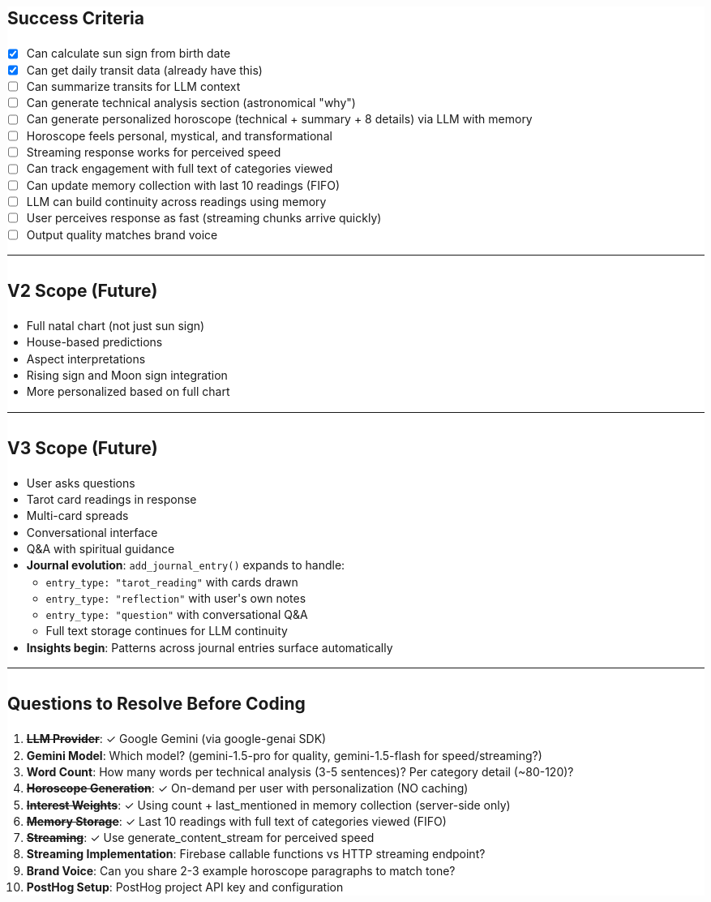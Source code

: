 ## Success Criteria

- [x] Can calculate sun sign from birth date
- [x] Can get daily transit data (already have this)
- [ ] Can summarize transits for LLM context
- [ ] Can generate technical analysis section (astronomical "why")
- [ ] Can generate personalized horoscope (technical + summary + 8 details) via LLM with memory
- [ ] Horoscope feels personal, mystical, and transformational
- [ ] Streaming response works for perceived speed
- [ ] Can track engagement with full text of categories viewed
- [ ] Can update memory collection with last 10 readings (FIFO)
- [ ] LLM can build continuity across readings using memory
- [ ] User perceives response as fast (streaming chunks arrive quickly)
- [ ] Output quality matches brand voice

---

## V2 Scope (Future)
- Full natal chart (not just sun sign)
- House-based predictions
- Aspect interpretations
- Rising sign and Moon sign integration
- More personalized based on full chart

---

## V3 Scope (Future)
- User asks questions
- Tarot card readings in response
- Multi-card spreads
- Conversational interface
- Q&A with spiritual guidance
- **Journal evolution**: `add_journal_entry()` expands to handle:
  - `entry_type: "tarot_reading"` with cards drawn
  - `entry_type: "reflection"` with user's own notes
  - `entry_type: "question"` with conversational Q&A
  - Full text storage continues for LLM continuity
- **Insights begin**: Patterns across journal entries surface automatically

---

## Questions to Resolve Before Coding

1. ~~**LLM Provider**~~: ✓ Google Gemini (via google-genai SDK)
2. **Gemini Model**: Which model? (gemini-1.5-pro for quality, gemini-1.5-flash for speed/streaming?)
3. **Word Count**: How many words per technical analysis (3-5 sentences)? Per category detail (~80-120)?
4. ~~**Horoscope Generation**~~: ✓ On-demand per user with personalization (NO caching)
5. ~~**Interest Weights**~~: ✓ Using count + last_mentioned in memory collection (server-side only)
6. ~~**Memory Storage**~~: ✓ Last 10 readings with full text of categories viewed (FIFO)
7. ~~**Streaming**~~: ✓ Use generate_content_stream for perceived speed
8. **Streaming Implementation**: Firebase callable functions vs HTTP streaming endpoint?
9. **Brand Voice**: Can you share 2-3 example horoscope paragraphs to match tone?
10. **PostHog Setup**: PostHog project API key and configuration
